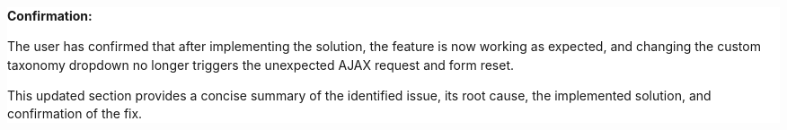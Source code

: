 **Confirmation:**

The user has confirmed that after implementing the solution, the feature is now working as expected, and changing the custom taxonomy dropdown no longer triggers the unexpected AJAX request and form reset.

This updated section provides a concise summary of the identified issue, its root cause, the implemented solution, and confirmation of the fix.